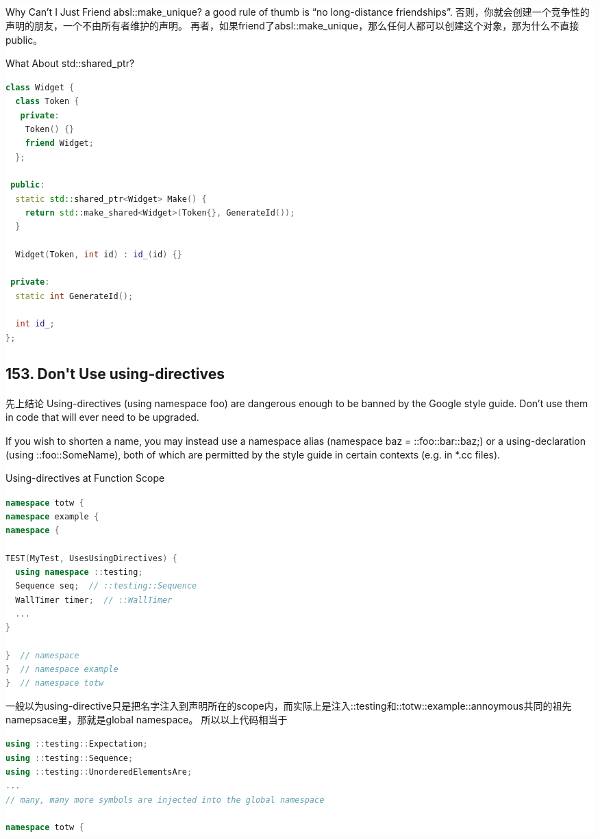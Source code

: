 Why Can’t I Just Friend absl::make_unique?
a good rule of thumb is “no long-distance friendships”. 否则，你就会创建一个竞争性的声明的朋友，一个不由所有者维护的声明。
再者，如果friend了absl::make_unique，那么任何人都可以创建这个对象，那为什么不直接public。

What About std::shared_ptr?
```cpp
class Widget {
  class Token {
   private:
    Token() {}
    friend Widget;
  };

 public:
  static std::shared_ptr<Widget> Make() {
    return std::make_shared<Widget>(Token{}, GenerateId());
  }

  Widget(Token, int id) : id_(id) {}

 private:
  static int GenerateId();

  int id_;
};
``` 

## 153. Don't Use using-directives

先上结论
Using-directives (using namespace foo) are dangerous enough to be banned by the Google style guide. Don’t use them in code that will ever need to be upgraded.

If you wish to shorten a name, you may instead use a namespace alias (namespace baz = ::foo::bar::baz;)
or a using-declaration (using ::foo::SomeName), 
both of which are permitted by the style guide in certain contexts (e.g. in *.cc files).

Using-directives at Function Scope
```cpp
namespace totw {
namespace example {
namespace {

TEST(MyTest, UsesUsingDirectives) {
  using namespace ::testing;
  Sequence seq;  // ::testing::Sequence
  WallTimer timer;  // ::WallTimer
  ...
}

}  // namespace
}  // namespace example
}  // namespace totw
```
一般以为using-directive只是把名字注入到声明所在的scope内，而实际上是注入::testing和::totw::example::annoymous共同的祖先namepsace里，那就是global namespace。
所以以上代码相当于
```cpp
using ::testing::Expectation;
using ::testing::Sequence;
using ::testing::UnorderedElementsAre;
...
// many, many more symbols are injected into the global namespace

namespace totw {
```